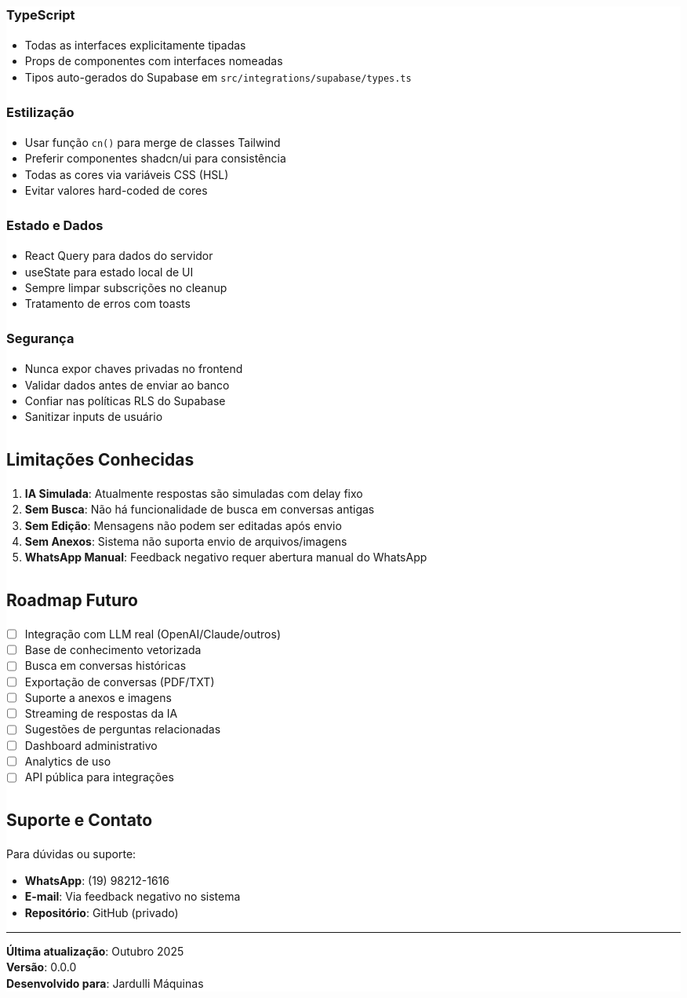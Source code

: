 ### TypeScript
- Todas as interfaces explicitamente tipadas
- Props de componentes com interfaces nomeadas
- Tipos auto-gerados do Supabase em `src/integrations/supabase/types.ts`

### Estilização
- Usar função `cn()` para merge de classes Tailwind
- Preferir componentes shadcn/ui para consistência
- Todas as cores via variáveis CSS (HSL)
- Evitar valores hard-coded de cores

### Estado e Dados
- React Query para dados do servidor
- useState para estado local de UI
- Sempre limpar subscrições no cleanup
- Tratamento de erros com toasts

### Segurança
- Nunca expor chaves privadas no frontend
- Validar dados antes de enviar ao banco
- Confiar nas políticas RLS do Supabase
- Sanitizar inputs de usuário

## Limitações Conhecidas

1. **IA Simulada**: Atualmente respostas são simuladas com delay fixo
2. **Sem Busca**: Não há funcionalidade de busca em conversas antigas
3. **Sem Edição**: Mensagens não podem ser editadas após envio
4. **Sem Anexos**: Sistema não suporta envio de arquivos/imagens
5. **WhatsApp Manual**: Feedback negativo requer abertura manual do WhatsApp

## Roadmap Futuro

- [ ] Integração com LLM real (OpenAI/Claude/outros)
- [ ] Base de conhecimento vetorizada
- [ ] Busca em conversas históricas
- [ ] Exportação de conversas (PDF/TXT)
- [ ] Suporte a anexos e imagens
- [ ] Streaming de respostas da IA
- [ ] Sugestões de perguntas relacionadas
- [ ] Dashboard administrativo
- [ ] Analytics de uso
- [ ] API pública para integrações

## Suporte e Contato

Para dúvidas ou suporte:
- **WhatsApp**: (19) 98212-1616
- **E-mail**: Via feedback negativo no sistema
- **Repositório**: GitHub (privado)

---

**Última atualização**: Outubro 2025  
**Versão**: 0.0.0  
**Desenvolvido para**: Jardulli Máquinas
